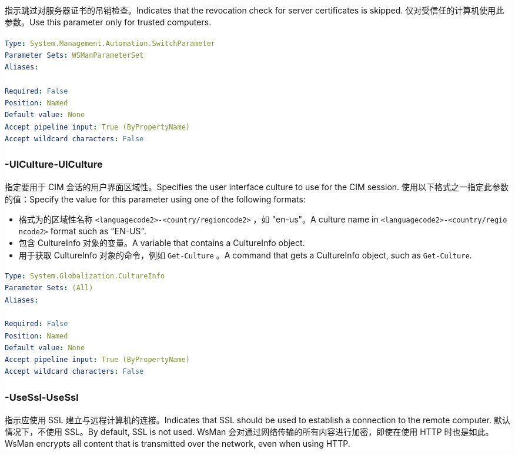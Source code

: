 <span data-ttu-id="ce252-193">指示跳过对服务器证书的吊销检查。</span><span class="sxs-lookup"><span data-stu-id="ce252-193">Indicates that the revocation check for server certificates is skipped.</span></span> <span data-ttu-id="ce252-194">仅对受信任的计算机使用此参数。</span><span class="sxs-lookup"><span data-stu-id="ce252-194">Use this parameter only for trusted computers.</span></span>

```yaml
Type: System.Management.Automation.SwitchParameter
Parameter Sets: WSManParameterSet
Aliases:

Required: False
Position: Named
Default value: None
Accept pipeline input: True (ByPropertyName)
Accept wildcard characters: False
```

### <span data-ttu-id="ce252-195">-UICulture</span><span class="sxs-lookup"><span data-stu-id="ce252-195">-UICulture</span></span>

<span data-ttu-id="ce252-196">指定要用于 CIM 会话的用户界面区域性。</span><span class="sxs-lookup"><span data-stu-id="ce252-196">Specifies the user interface culture to use for the CIM session.</span></span> <span data-ttu-id="ce252-197">使用以下格式之一指定此参数的值：</span><span class="sxs-lookup"><span data-stu-id="ce252-197">Specify the value for this parameter using one of the following formats:</span></span>

- <span data-ttu-id="ce252-198">格式为的区域性名称 `<languagecode2>-<country/regioncode2>` ，如 "en-us"。</span><span class="sxs-lookup"><span data-stu-id="ce252-198">A culture name in `<languagecode2>-<country/regioncode2>` format such as "EN-US".</span></span>
- <span data-ttu-id="ce252-199">包含 CultureInfo 对象的变量。</span><span class="sxs-lookup"><span data-stu-id="ce252-199">A variable that contains a CultureInfo object.</span></span>
- <span data-ttu-id="ce252-200">用于获取 CultureInfo 对象的命令，例如 `Get-Culture` 。</span><span class="sxs-lookup"><span data-stu-id="ce252-200">A command that gets a CultureInfo object, such as `Get-Culture`.</span></span>

```yaml
Type: System.Globalization.CultureInfo
Parameter Sets: (All)
Aliases:

Required: False
Position: Named
Default value: None
Accept pipeline input: True (ByPropertyName)
Accept wildcard characters: False
```

### <span data-ttu-id="ce252-201">-UseSsl</span><span class="sxs-lookup"><span data-stu-id="ce252-201">-UseSsl</span></span>

<span data-ttu-id="ce252-202">指示应使用 SSL 建立与远程计算机的连接。</span><span class="sxs-lookup"><span data-stu-id="ce252-202">Indicates that SSL should be used to establish a connection to the remote computer.</span></span> <span data-ttu-id="ce252-203">默认情况下，不使用 SSL。</span><span class="sxs-lookup"><span data-stu-id="ce252-203">By default, SSL is not used.</span></span> <span data-ttu-id="ce252-204">WsMan 会对通过网络传输的所有内容进行加密，即使在使用 HTTP 时也是如此。</span><span class="sxs-lookup"><span data-stu-id="ce252-204">WsMan encrypts all content that is transmitted over the network, even when using HTTP.</span></span>
